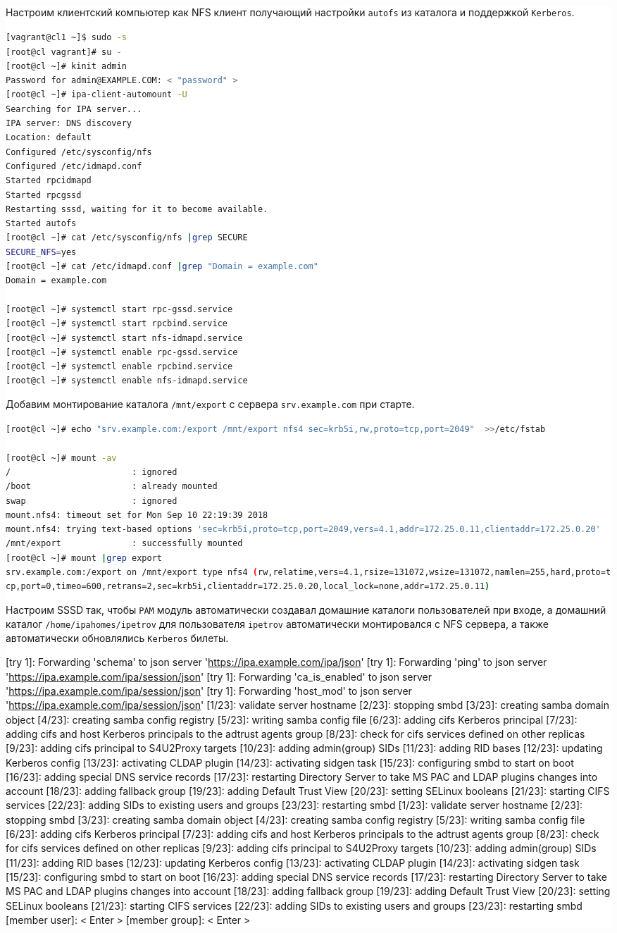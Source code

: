 Настроим клиентский компьютер как NFS клиент получающий настройки `autofs` из каталога и поддержкой `Kerberos`.

```bash
[vagrant@cl1 ~]$ sudo -s
[root@cl vagrant]# su -
[root@cl ~]# kinit admin
Password for admin@EXAMPLE.COM: < "password" >
[root@cl ~]# ipa-client-automount -U
Searching for IPA server...
IPA server: DNS discovery
Location: default
Configured /etc/sysconfig/nfs
Configured /etc/idmapd.conf
Started rpcidmapd
Started rpcgssd
Restarting sssd, waiting for it to become available.
Started autofs
[root@cl ~]# cat /etc/sysconfig/nfs |grep SECURE
SECURE_NFS=yes
[root@cl ~]# cat /etc/idmapd.conf |grep "Domain = example.com"
Domain = example.com

[root@cl ~]# systemctl start rpc-gssd.service
[root@cl ~]# systemctl start rpcbind.service
[root@cl ~]# systemctl start nfs-idmapd.service
[root@cl ~]# systemctl enable rpc-gssd.service
[root@cl ~]# systemctl enable rpcbind.service
[root@cl ~]# systemctl enable nfs-idmapd.service

```

Добавим монтирование каталога `/mnt/export` с сервера `srv.example.com` при старте.

```bash
[root@cl ~]# echo "srv.example.com:/export /mnt/export nfs4 sec=krb5i,rw,proto=tcp,port=2049"  >>/etc/fstab

[root@cl ~]# mount -av
/                        : ignored
/boot                    : already mounted
swap                     : ignored
mount.nfs4: timeout set for Mon Sep 10 22:19:39 2018
mount.nfs4: trying text-based options 'sec=krb5i,proto=tcp,port=2049,vers=4.1,addr=172.25.0.11,clientaddr=172.25.0.20'
/mnt/export              : successfully mounted
[root@cl ~]# mount |grep export
srv.example.com:/export on /mnt/export type nfs4 (rw,relatime,vers=4.1,rsize=131072,wsize=131072,namlen=255,hard,proto=tcp,port=0,timeo=600,retrans=2,sec=krb5i,clientaddr=172.25.0.20,local_lock=none,addr=172.25.0.11)
```

Настроим SSSD так, чтобы `PAM` модуль автоматически создавал домашние каталоги пользователей при входе, а домашний каталог `/home/ipahomes/ipetrov` для пользователя `ipetrov` автоматически монтировался с NFS сервера, а также автоматически обновлялись `Kerberos` билеты.


[try 1]: Forwarding 'schema' to json server 'https://ipa.example.com/ipa/json'
[try 1]: Forwarding 'ping' to json server 'https://ipa.example.com/ipa/session/json'
[try 1]: Forwarding 'ca_is_enabled' to json server 'https://ipa.example.com/ipa/session/json'
[try 1]: Forwarding 'host_mod' to json server 'https://ipa.example.com/ipa/session/json'
  [1/23]: validate server hostname
  [2/23]: stopping smbd
  [3/23]: creating samba domain object
  [4/23]: creating samba config registry
  [5/23]: writing samba config file
  [6/23]: adding cifs Kerberos principal
  [7/23]: adding cifs and host Kerberos principals to the adtrust agents group
  [8/23]: check for cifs services defined on other replicas
  [9/23]: adding cifs principal to S4U2Proxy targets
  [10/23]: adding admin(group) SIDs
  [11/23]: adding RID bases
  [12/23]: updating Kerberos config
  [13/23]: activating CLDAP plugin
  [14/23]: activating sidgen task
  [15/23]: configuring smbd to start on boot
  [16/23]: adding special DNS service records
  [17/23]: restarting Directory Server to take MS PAC and LDAP plugins changes into account
  [18/23]: adding fallback group
  [19/23]: adding Default Trust View
  [20/23]: setting SELinux booleans
  [21/23]: starting CIFS services
  [22/23]: adding SIDs to existing users and groups
  [23/23]: restarting smbd
  [1/23]: validate server hostname
  [2/23]: stopping smbd
  [3/23]: creating samba domain object
  [4/23]: creating samba config registry
  [5/23]: writing samba config file
  [6/23]: adding cifs Kerberos principal
  [7/23]: adding cifs and host Kerberos principals to the adtrust agents group
  [8/23]: check for cifs services defined on other replicas
  [9/23]: adding cifs principal to S4U2Proxy targets
  [10/23]: adding admin(group) SIDs
  [11/23]: adding RID bases
  [12/23]: updating Kerberos config
  [13/23]: activating CLDAP plugin
  [14/23]: activating sidgen task
  [15/23]: configuring smbd to start on boot
  [16/23]: adding special DNS service records
  [17/23]: restarting Directory Server to take MS PAC and LDAP plugins changes into account
  [18/23]: adding fallback group
  [19/23]: adding Default Trust View
  [20/23]: setting SELinux booleans
  [21/23]: starting CIFS services
  [22/23]: adding SIDs to existing users and groups
  [23/23]: restarting smbd
[member user]: < Enter >
[member group]: < Enter >
